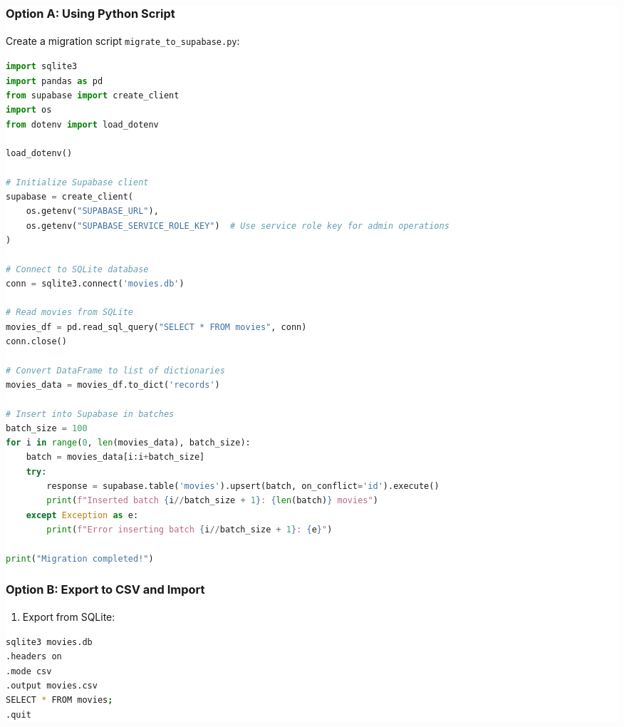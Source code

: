 ### Option A: Using Python Script

Create a migration script `migrate_to_supabase.py`:

```python
import sqlite3
import pandas as pd
from supabase import create_client
import os
from dotenv import load_dotenv

load_dotenv()

# Initialize Supabase client
supabase = create_client(
    os.getenv("SUPABASE_URL"),
    os.getenv("SUPABASE_SERVICE_ROLE_KEY")  # Use service role key for admin operations
)

# Connect to SQLite database
conn = sqlite3.connect('movies.db')

# Read movies from SQLite
movies_df = pd.read_sql_query("SELECT * FROM movies", conn)
conn.close()

# Convert DataFrame to list of dictionaries
movies_data = movies_df.to_dict('records')

# Insert into Supabase in batches
batch_size = 100
for i in range(0, len(movies_data), batch_size):
    batch = movies_data[i:i+batch_size]
    try:
        response = supabase.table('movies').upsert(batch, on_conflict='id').execute()
        print(f"Inserted batch {i//batch_size + 1}: {len(batch)} movies")
    except Exception as e:
        print(f"Error inserting batch {i//batch_size + 1}: {e}")

print("Migration completed!")
```

### Option B: Export to CSV and Import

1. Export from SQLite:
```bash
sqlite3 movies.db
.headers on
.mode csv
.output movies.csv
SELECT * FROM movies;
.quit
```
